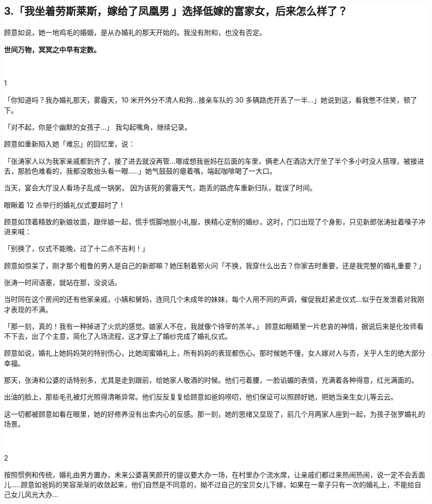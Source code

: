 ## 3.「我坐着劳斯莱斯，嫁给了凤凰男 」选择低嫁的富家女，后来怎么样了？
顾意如说，她一地鸡毛的婚姻，是从办婚礼的那天开始的。我没有附和，也没有否定。


**世间万物，冥冥之中早有定数。**


 


1


「你知道吗？我办婚礼那天，雾霾天，10 米开外分不清人和狗…接亲车队的 30 多辆路虎开丢了一半…」她说到这，看我憋不住笑，顿了下。


「对不起，你是个幽默的女孩子…」 我勾起嘴角，继续记录。


顾意如重新陷入她「难忘」的回忆里，说：


「张涛家人以为我家亲戚都到齐了，接了进去就没再管…哪成想我爸妈在后面的车里，俩老人在酒店大厅坐了半个多小时没人搭理，被接进去，那脸色难看的，我都没敢抬头看一眼…..」她气鼓鼓的瘪着嘴，端起咖啡喝了一大口。


当天，宴会大厅没人看场子乱成一锅粥， 因为该死的雾霾天气，跑丢的路虎车重新归队，耽误了时间。


眼瞅着 12 点举行的婚礼仪式要超时了！


顾意如顶着精致的新娘妆面，跟伴娘一起，慌手慌脚地脱小礼服，换精心定制的婚纱，这时，门口出现了个身影，只见新郎张涛扯着嗓子冲进来喊：


「别换了，仪式不能晚，过了十二点不吉利！」


顾意如惊呆了，刚才那个粗鲁的男人是自己的新郎嘛？她压制着邪火问「不换，我穿什么出去？你家吉时重要，还是我完整的婚礼重要？」


张涛一时间语塞，就站在那，没说话。


当时同在这个房间的还有他家亲戚，小姨和舅妈，连同几个未成年的妹妹，每个人用不同的声调，催促我赶紧走仪式…似乎在发泄着对我刚才表现的不满。


「那一刻，真的！我有一种掉进了火炕的感觉。娘家人不在，我就像个待宰的羔羊。」 顾意如眼睛里一片悲哀的神情，据说后来是化妆师看不下去，出了个主意，简化了入场流程，这才穿上了婚纱完成了婚礼仪式。


顾意如说，婚礼上她妈妈哭的特别伤心，比她闺蜜婚礼上，所有妈妈的表现都伤心。那时候她不懂，女人嫁对人与否，关乎人生的绝大部分幸福。


那天，张涛和公婆的话特别多，尤其是走到跟前，给她家人敬酒的时候。他们弓着腰，一脸谄媚的表情，充满着各种得意，红光满面的。


出油的脸上，那些毛孔被灯光照得清晰异常。他们反反复复给顾意如爸妈唠叨，他们保证可以照顾好她，把她当亲生女儿等云云。


这一切都被顾意如看在眼里，她的好修养没有出卖内心的反感。那一刻，她的思绪又显现了，前几个月两家人座到一起，为孩子张罗婚礼的场景。  


 


2


按照惯例和传统，婚礼由男方置办，未来公婆喜笑颜开的提议要大办一场，在村里办个流水席，让亲戚们都过来热闹热闹，说一定不会丢面儿…..顾意如爸妈的笑容渐渐的收敛起来，他们自然是不同意的，拗不过自己的宝贝女儿下嫁，如果在一辈子只有一次的婚礼上，不能给自己女儿风光大办…
